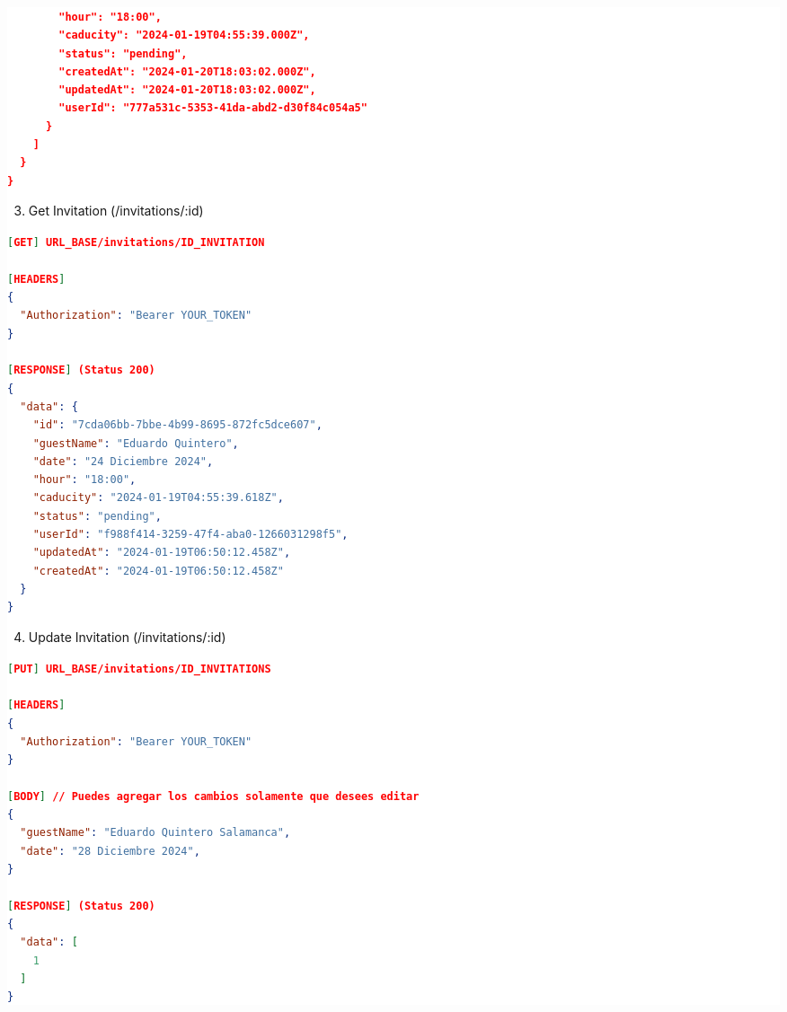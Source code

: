 ```JSON
        "hour": "18:00",
        "caducity": "2024-01-19T04:55:39.000Z",
        "status": "pending",
        "createdAt": "2024-01-20T18:03:02.000Z",
        "updatedAt": "2024-01-20T18:03:02.000Z",
        "userId": "777a531c-5353-41da-abd2-d30f84c054a5"
      }
    ]
  }
}
```

3. Get Invitation (/invitations/:id)
```JSON
[GET] URL_BASE/invitations/ID_INVITATION

[HEADERS]
{
  "Authorization": "Bearer YOUR_TOKEN" 
}

[RESPONSE] (Status 200)
{
  "data": {
    "id": "7cda06bb-7bbe-4b99-8695-872fc5dce607",
    "guestName": "Eduardo Quintero",
    "date": "24 Diciembre 2024",
    "hour": "18:00",
    "caducity": "2024-01-19T04:55:39.618Z",
    "status": "pending",
    "userId": "f988f414-3259-47f4-aba0-1266031298f5",
    "updatedAt": "2024-01-19T06:50:12.458Z",
    "createdAt": "2024-01-19T06:50:12.458Z"
  }
}
```

4. Update Invitation (/invitations/:id)
```JSON
[PUT] URL_BASE/invitations/ID_INVITATIONS

[HEADERS]
{
  "Authorization": "Bearer YOUR_TOKEN" 
}

[BODY] // Puedes agregar los cambios solamente que desees editar
{
  "guestName": "Eduardo Quintero Salamanca",
  "date": "28 Diciembre 2024",
}

[RESPONSE] (Status 200)
{
  "data": [
    1
  ]
}
```
